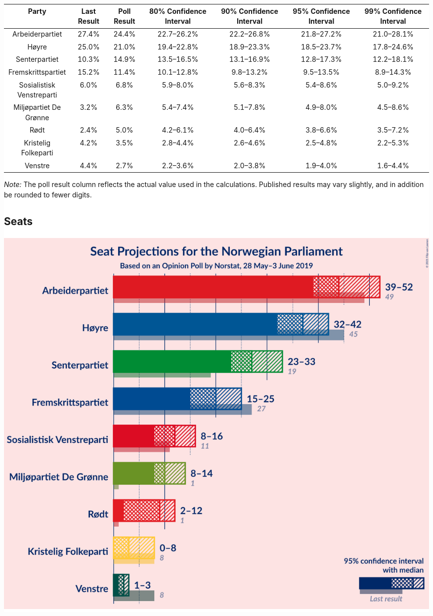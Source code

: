 | Party | Last Result | Poll Result | 80% Confidence Interval | 90% Confidence Interval | 95% Confidence Interval | 99% Confidence Interval |
|:-----:|:-----------:|:-----------:|:-----------------------:|:-----------------------:|:-----------------------:|:-----------------------:|
| Arbeiderpartiet | 27.4% | 24.4% | 22.7–26.2% |22.2–26.8% |21.8–27.2% |21.0–28.1% |
| Høyre | 25.0% | 21.0% | 19.4–22.8% |18.9–23.3% |18.5–23.7% |17.8–24.6% |
| Senterpartiet | 10.3% | 14.9% | 13.5–16.5% |13.1–16.9% |12.8–17.3% |12.2–18.1% |
| Fremskrittspartiet | 15.2% | 11.4% | 10.1–12.8% |9.8–13.2% |9.5–13.5% |8.9–14.3% |
| Sosialistisk Venstreparti | 6.0% | 6.8% | 5.9–8.0% |5.6–8.3% |5.4–8.6% |5.0–9.2% |
| Miljøpartiet De Grønne | 3.2% | 6.3% | 5.4–7.4% |5.1–7.8% |4.9–8.0% |4.5–8.6% |
| Rødt | 2.4% | 5.0% | 4.2–6.1% |4.0–6.4% |3.8–6.6% |3.5–7.2% |
| Kristelig Folkeparti | 4.2% | 3.5% | 2.8–4.4% |2.6–4.6% |2.5–4.8% |2.2–5.3% |
| Venstre | 4.4% | 2.7% | 2.2–3.6% |2.0–3.8% |1.9–4.0% |1.6–4.4% |

*Note:* The poll result column reflects the actual value used in the calculations. Published results may vary slightly, and in addition be rounded to fewer digits.

## Seats

![Graph with seats not yet produced](2019-06-03-Norstat-seats.png "Seats")
